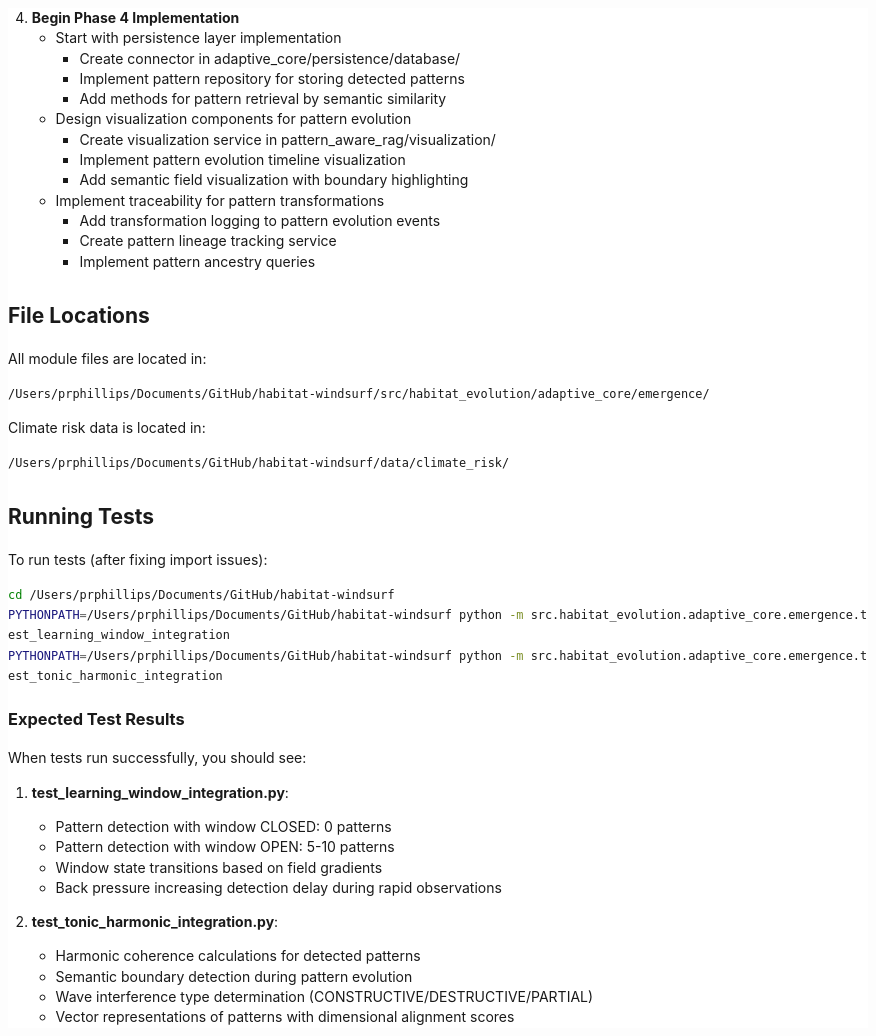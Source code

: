 4. **Begin Phase 4 Implementation**
   - Start with persistence layer implementation
     - Create connector in adaptive_core/persistence/database/
     - Implement pattern repository for storing detected patterns
     - Add methods for pattern retrieval by semantic similarity
   - Design visualization components for pattern evolution
     - Create visualization service in pattern_aware_rag/visualization/
     - Implement pattern evolution timeline visualization
     - Add semantic field visualization with boundary highlighting
   - Implement traceability for pattern transformations
     - Add transformation logging to pattern evolution events
     - Create pattern lineage tracking service
     - Implement pattern ancestry queries

## File Locations

All module files are located in:

```bash
/Users/prphillips/Documents/GitHub/habitat-windsurf/src/habitat_evolution/adaptive_core/emergence/
```

Climate risk data is located in:

```bash
/Users/prphillips/Documents/GitHub/habitat-windsurf/data/climate_risk/
```

## Running Tests

To run tests (after fixing import issues):

```bash
cd /Users/prphillips/Documents/GitHub/habitat-windsurf
PYTHONPATH=/Users/prphillips/Documents/GitHub/habitat-windsurf python -m src.habitat_evolution.adaptive_core.emergence.test_learning_window_integration
PYTHONPATH=/Users/prphillips/Documents/GitHub/habitat-windsurf python -m src.habitat_evolution.adaptive_core.emergence.test_tonic_harmonic_integration
```

### Expected Test Results

When tests run successfully, you should see:

1. **test_learning_window_integration.py**:
   - Pattern detection with window CLOSED: 0 patterns
   - Pattern detection with window OPEN: 5-10 patterns
   - Window state transitions based on field gradients
   - Back pressure increasing detection delay during rapid observations

2. **test_tonic_harmonic_integration.py**:
   - Harmonic coherence calculations for detected patterns
   - Semantic boundary detection during pattern evolution
   - Wave interference type determination (CONSTRUCTIVE/DESTRUCTIVE/PARTIAL)
   - Vector representations of patterns with dimensional alignment scores
